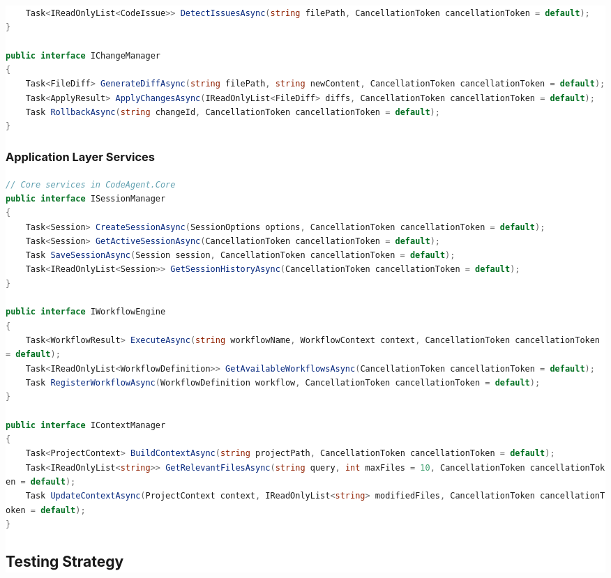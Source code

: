 ```csharp
    Task<IReadOnlyList<CodeIssue>> DetectIssuesAsync(string filePath, CancellationToken cancellationToken = default);
}

public interface IChangeManager
{
    Task<FileDiff> GenerateDiffAsync(string filePath, string newContent, CancellationToken cancellationToken = default);
    Task<ApplyResult> ApplyChangesAsync(IReadOnlyList<FileDiff> diffs, CancellationToken cancellationToken = default);
    Task RollbackAsync(string changeId, CancellationToken cancellationToken = default);
}
```

### **Application Layer Services**
```csharp
// Core services in CodeAgent.Core
public interface ISessionManager
{
    Task<Session> CreateSessionAsync(SessionOptions options, CancellationToken cancellationToken = default);
    Task<Session> GetActiveSessionAsync(CancellationToken cancellationToken = default);
    Task SaveSessionAsync(Session session, CancellationToken cancellationToken = default);
    Task<IReadOnlyList<Session>> GetSessionHistoryAsync(CancellationToken cancellationToken = default);
}

public interface IWorkflowEngine
{
    Task<WorkflowResult> ExecuteAsync(string workflowName, WorkflowContext context, CancellationToken cancellationToken = default);
    Task<IReadOnlyList<WorkflowDefinition>> GetAvailableWorkflowsAsync(CancellationToken cancellationToken = default);
    Task RegisterWorkflowAsync(WorkflowDefinition workflow, CancellationToken cancellationToken = default);
}

public interface IContextManager
{
    Task<ProjectContext> BuildContextAsync(string projectPath, CancellationToken cancellationToken = default);
    Task<IReadOnlyList<string>> GetRelevantFilesAsync(string query, int maxFiles = 10, CancellationToken cancellationToken = default);
    Task UpdateContextAsync(ProjectContext context, IReadOnlyList<string> modifiedFiles, CancellationToken cancellationToken = default);
}
```

## Testing Strategy
